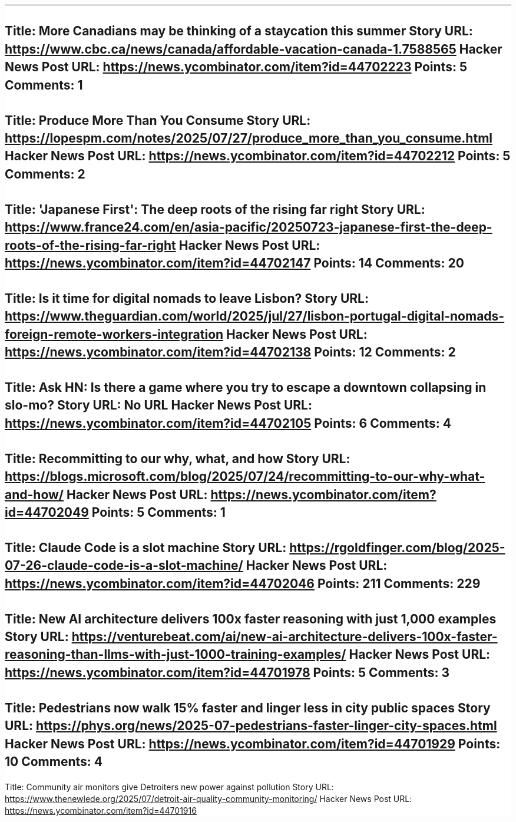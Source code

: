 ----------------------------------------
Title: More Canadians may be thinking of a staycation this summer
Story URL: https://www.cbc.ca/news/canada/affordable-vacation-canada-1.7588565
Hacker News Post URL: https://news.ycombinator.com/item?id=44702223
Points: 5
Comments: 1
----------------------------------------
Title: Produce More Than You Consume
Story URL: https://lopespm.com/notes/2025/07/27/produce_more_than_you_consume.html
Hacker News Post URL: https://news.ycombinator.com/item?id=44702212
Points: 5
Comments: 2
----------------------------------------
Title: 'Japanese First': The deep roots of the rising far right
Story URL: https://www.france24.com/en/asia-pacific/20250723-japanese-first-the-deep-roots-of-the-rising-far-right
Hacker News Post URL: https://news.ycombinator.com/item?id=44702147
Points: 14
Comments: 20
----------------------------------------
Title: Is it time for digital nomads to leave Lisbon?
Story URL: https://www.theguardian.com/world/2025/jul/27/lisbon-portugal-digital-nomads-foreign-remote-workers-integration
Hacker News Post URL: https://news.ycombinator.com/item?id=44702138
Points: 12
Comments: 2
----------------------------------------
Title: Ask HN: Is there a game where you try to escape a downtown collapsing in slo-mo?
Story URL: No URL
Hacker News Post URL: https://news.ycombinator.com/item?id=44702105
Points: 6
Comments: 4
----------------------------------------
Title: Recommitting to our why, what, and how
Story URL: https://blogs.microsoft.com/blog/2025/07/24/recommitting-to-our-why-what-and-how/
Hacker News Post URL: https://news.ycombinator.com/item?id=44702049
Points: 5
Comments: 1
----------------------------------------
Title: Claude Code is a slot machine
Story URL: https://rgoldfinger.com/blog/2025-07-26-claude-code-is-a-slot-machine/
Hacker News Post URL: https://news.ycombinator.com/item?id=44702046
Points: 211
Comments: 229
----------------------------------------
Title: New AI architecture delivers 100x faster reasoning with just 1,000 examples
Story URL: https://venturebeat.com/ai/new-ai-architecture-delivers-100x-faster-reasoning-than-llms-with-just-1000-training-examples/
Hacker News Post URL: https://news.ycombinator.com/item?id=44701978
Points: 5
Comments: 3
----------------------------------------
Title: Pedestrians now walk 15% faster and linger less in city public spaces
Story URL: https://phys.org/news/2025-07-pedestrians-faster-linger-city-spaces.html
Hacker News Post URL: https://news.ycombinator.com/item?id=44701929
Points: 10
Comments: 4
----------------------------------------
Title: Community air monitors give Detroiters new power against pollution
Story URL: https://www.thenewlede.org/2025/07/detroit-air-quality-community-monitoring/
Hacker News Post URL: https://news.ycombinator.com/item?id=44701916